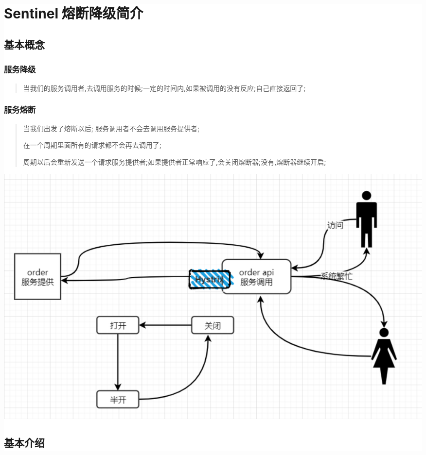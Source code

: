 

 

# Sentinel 熔断降级简介

## 基本概念

### 服务降级

> 当我们的服务调用者,去调用服务的时候;一定的时间内,如果被调用的没有反应;自己直接返回了;

### 服务熔断

> 当我们出发了熔断以后; 服务调用者不会去调用服务提供者;
>
> 在一个周期里面所有的请求都不会再去调用了;
>
> 周期以后会重新发送一个请求服务提供者;如果提供者正常响应了,会关闭熔断器;没有,熔断器继续开启;

![image-20220723115405292](Sentinel系统学习/image-20220723115405292.png)



## 基本介绍	

